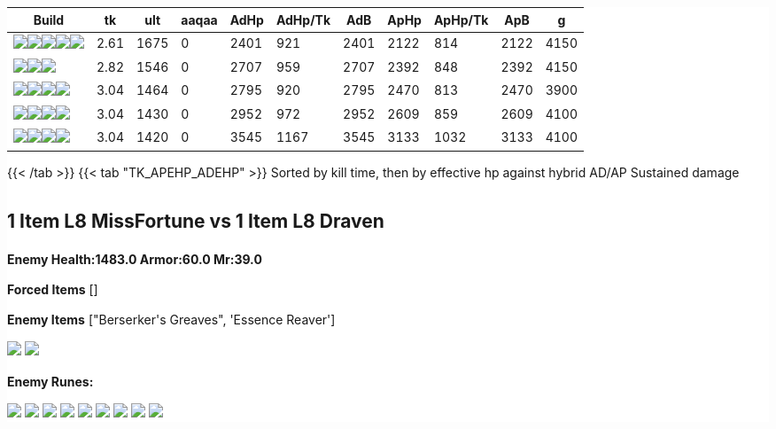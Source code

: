 



 Build |tk|ult|aaqaa|AdHp|AdHp/Tk|AdB|ApHp|ApHp/Tk|ApB|g
-|-|-|-|-|-|-|-|-|-|-
![](/item/3142.png)![](/item/1001.png)![](/item/1055.png)![](/item/1036.png)![](/item/1036.png)|2.61|1675|0|2401|921|2401|2122|814|2122|4150
![](/item/3072.png)![](/item/1001.png)![](/item/1055.png)|2.82|1546|0|2707|959|2707|2392|848|2392|4150
![](/item/3814.png)![](/item/1001.png)![](/item/1055.png)![](/item/1036.png)|3.04|1464|0|2795|920|2795|2470|813|2470|3900
![](/item/3181.png)![](/item/1001.png)![](/item/1055.png)![](/item/1036.png)|3.04|1430|0|2952|972|2952|2609|859|2609|4100
![](/item/6673.png)![](/item/1001.png)![](/item/1055.png)![](/item/1036.png)|3.04|1420|0|3545|1167|3545|3133|1032|3133|4100
{{< /tab >}}
{{< tab "TK_APEHP_ADEHP" >}}
Sorted by kill time, then by effective hp against hybrid AD/AP Sustained damage
## 1 Item L8 MissFortune vs 1 Item L8 Draven

**Enemy Health:1483.0 Armor:60.0 Mr:39.0**


**Forced Items** []








**Enemy Items** ["Berserker's Greaves", 'Essence Reaver']





![](/item/3006.png)
![](/item/3508.png)



**Enemy Runes:**





![](/Styles/Precision/PressTheAttack/PressTheAttack.png)
![](/Styles/Precision/Triumph.png)
![](/Styles/Precision/LegendBloodline/LegendBloodline.png)
![](/Styles/Sorcery/LastStand/LastStand.png)
![](/Styles/Domination/EyeballCollection/EyeballCollection.png)
![](/Styles/Domination/TreasureHunter/TreasureHunter.png)
![](/StatMods/StatModsAttackSpeedIcon.png)
![](/StatMods/StatModsAdaptiveForceIcon.png)
![](/StatMods/StatModsHealthScalingIcon.png)
